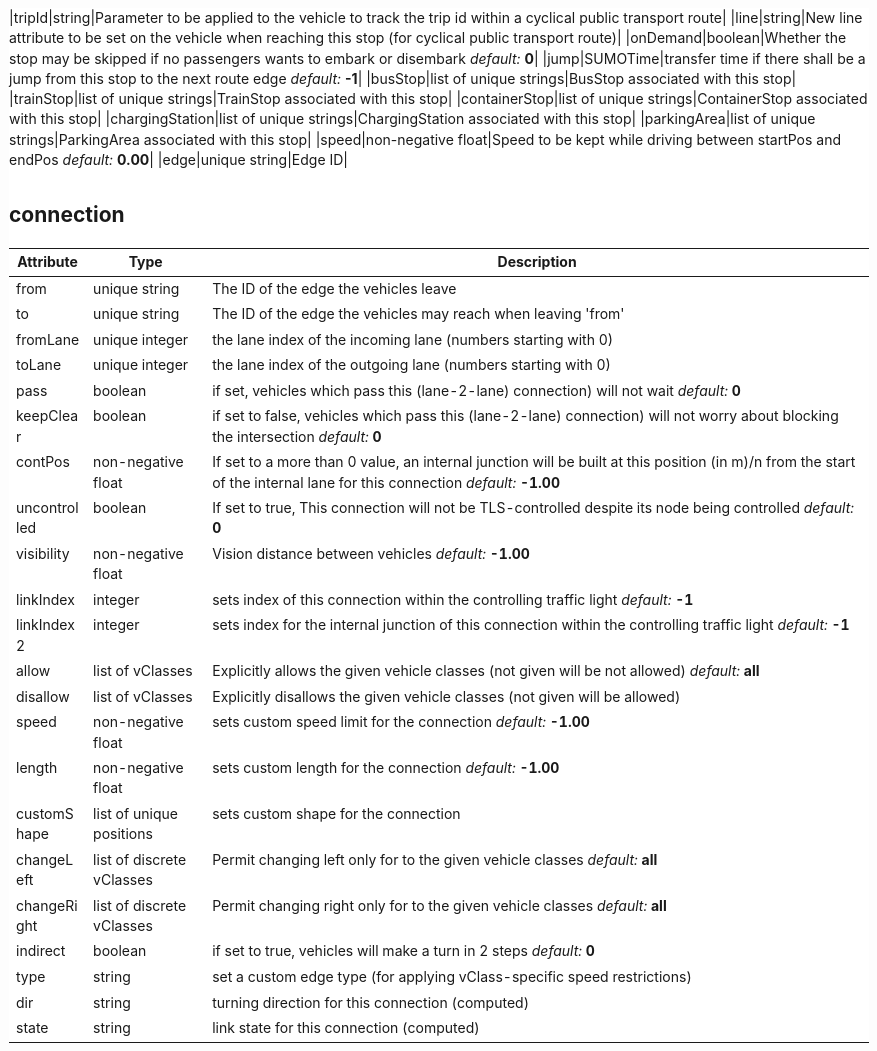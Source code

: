|tripId|string|Parameter to be applied to the vehicle to track the trip id within a cyclical public transport route|
|line|string|New line attribute to be set on the vehicle when reaching this stop (for cyclical public transport route)|
|onDemand|boolean|Whether the stop may be skipped if no passengers wants to embark or disembark *default:* **0**|
|jump|SUMOTime|transfer time if there shall be a jump from this stop to the next route edge *default:* **-1**|
|busStop|list of unique strings|BusStop associated with this stop|
|trainStop|list of unique strings|TrainStop associated with this stop|
|containerStop|list of unique strings|ContainerStop associated with this stop|
|chargingStation|list of unique strings|ChargingStation associated with this stop|
|parkingArea|list of unique strings|ParkingArea associated with this stop|
|speed|non-negative float|Speed to be kept while driving between startPos and endPos *default:* **0.00**|
|edge|unique string|Edge ID|

## connection
| Attribute | Type | Description |
|-----------|------|-------------|
|from|unique string|The ID of the edge the vehicles leave|
|to|unique string|The ID of the edge the vehicles may reach when leaving 'from'|
|fromLane|unique integer|the lane index of the incoming lane (numbers starting with 0)|
|toLane|unique integer|the lane index of the outgoing lane (numbers starting with 0)|
|pass|boolean|if set, vehicles which pass this (lane-2-lane) connection) will not wait *default:* **0**|
|keepClear|boolean|if set to false, vehicles which pass this (lane-2-lane) connection) will not worry about blocking the intersection *default:* **0**|
|contPos|non-negative float|If set to a more than 0 value, an internal junction will be built at this position (in m)/n from the start of the internal lane for this connection *default:* **-1.00**|
|uncontrolled|boolean|If set to true, This connection will not be TLS-controlled despite its node being controlled *default:* **0**|
|visibility|non-negative float|Vision distance between vehicles *default:* **-1.00**|
|linkIndex|integer|sets index of this connection within the controlling traffic light *default:* **-1**|
|linkIndex2|integer|sets index for the internal junction of this connection within the controlling traffic light *default:* **-1**|
|allow|list of vClasses|Explicitly allows the given vehicle classes (not given will be not allowed) *default:* **all**|
|disallow|list of vClasses|Explicitly disallows the given vehicle classes (not given will be allowed)|
|speed|non-negative float|sets custom speed limit for the connection *default:* **-1.00**|
|length|non-negative float|sets custom length for the connection *default:* **-1.00**|
|customShape|list of unique positions|sets custom shape for the connection|
|changeLeft|list of discrete vClasses|Permit changing left only for to the given vehicle classes *default:* **all**|
|changeRight|list of discrete vClasses|Permit changing right only for to the given vehicle classes *default:* **all**|
|indirect|boolean|if set to true, vehicles will make a turn in 2 steps *default:* **0**|
|type|string|set a custom edge type (for applying vClass-specific speed restrictions)|
|dir|string|turning direction for this connection (computed)|
|state|string|link state for this connection (computed)|

